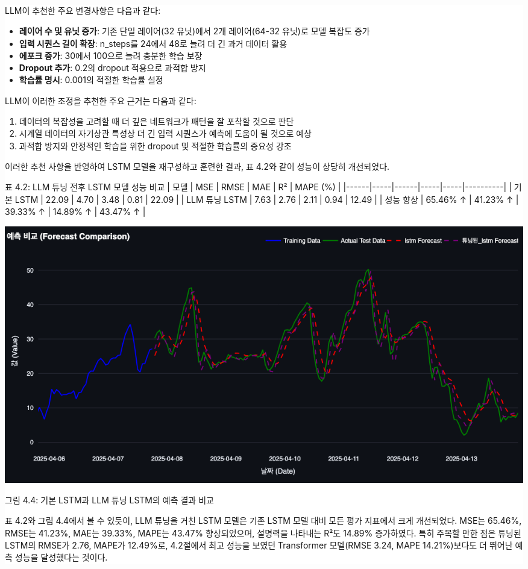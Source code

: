 LLM이 추천한 주요 변경사항은 다음과 같다:
- **레이어 수 및 유닛 증가**: 기존 단일 레이어(32 유닛)에서 2개 레이어(64-32 유닛)로 모델 복잡도 증가
- **입력 시퀀스 길이 확장**: n_steps를 24에서 48로 늘려 더 긴 과거 데이터 활용
- **에포크 증가**: 30에서 100으로 늘려 충분한 학습 보장
- **Dropout 추가**: 0.2의 dropout 적용으로 과적합 방지
- **학습률 명시**: 0.001의 적절한 학습률 설정

LLM이 이러한 조정을 추천한 주요 근거는 다음과 같다:
1. 데이터의 복잡성을 고려할 때 더 깊은 네트워크가 패턴을 잘 포착할 것으로 판단
2. 시계열 데이터의 자기상관 특성상 더 긴 입력 시퀀스가 예측에 도움이 될 것으로 예상
3. 과적합 방지와 안정적인 학습을 위한 dropout 및 적절한 학습률의 중요성 강조

이러한 추천 사항을 반영하여 LSTM 모델을 재구성하고 훈련한 결과, 표 4.2와 같이 성능이 상당히 개선되었다.

표 4.2: LLM 튜닝 전후 LSTM 모델 성능 비교
| 모델 | MSE | RMSE | MAE | R² | MAPE (%) |
|------|-----|------|-----|-----|----------|
| 기본 LSTM | 22.09 | 4.70 | 3.48 | 0.81 | 22.09 |
| LLM 튜닝 LSTM | 7.63 | 2.76 | 2.11 | 0.94 | 12.49 |
| 성능 향상 | 65.46% ↑ | 41.23% ↑ | 39.33% ↑ | 14.89% ↑ | 43.47% ↑ |

![AI 튜닝 LSTM 예측 비교](images/ai_tuned_lstm_forecast_comparision_plot_pm25.png)

그림 4.4: 기본 LSTM과 LLM 튜닝 LSTM의 예측 결과 비교

표 4.2와 그림 4.4에서 볼 수 있듯이, LLM 튜닝을 거친 LSTM 모델은 기존 LSTM 모델 대비 모든 평가 지표에서 크게 개선되었다. MSE는 65.46%, RMSE는 41.23%, MAE는 39.33%, MAPE는 43.47% 향상되었으며, 설명력을 나타내는 R²도 14.89% 증가하였다. 특히 주목할 만한 점은 튜닝된 LSTM의 RMSE가 2.76, MAPE가 12.49%로, 4.2절에서 최고 성능을 보였던 Transformer 모델(RMSE 3.24, MAPE 14.21%)보다도 더 뛰어난 예측 성능을 달성했다는 것이다.

